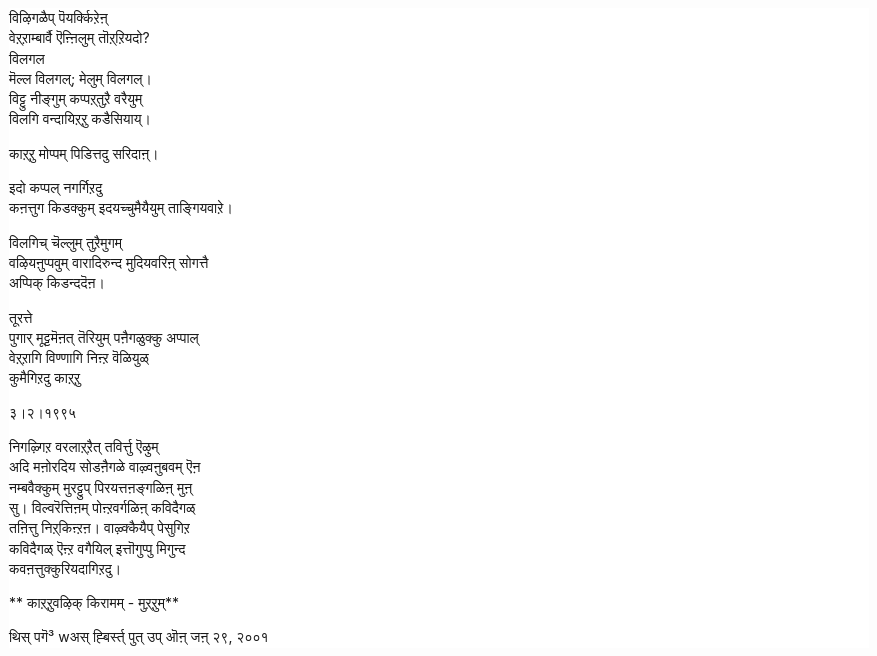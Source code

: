 विऴिगळैप् पॆयर्क्किऱेऩ्  
वेऱ्‌ऱाम्बार्वै ऎऩ्ऩिलुम् तॊऱ्‌ऱियदो?  
विलगल  
मॆल्ल विलगल्; मेलुम् विलगल्।  
विट्टु नीङ्गुम् कप्पऱ्‌तुऱै वरैयुम्  
विलगि वन्दायिऱ्‌ऱु कडैसियाय्।   
  
काऱ्‌ऱु मोप्पम् पिडित्तदु सरिदाऩ्।  
  
इदो कप्पल् नगर्गिऱदु  
कऩत्तुग किडक्कुम् इदयच्चुमैयैयुम् ताङ्गियवाऱे।   
  
विलगिच् चॆल्लुम् तुऱैमुगम्  
वऴियऩुप्पवुम् वारादिरुन्द मुदियवरिऩ् सोगत्तै  
अप्पिक् किडन्ददॆऩ।  
  
तूरत्ते  
पुगार् मूट्टमॆऩत् तॆरियुम् पऩैगळुक्कु अप्पाल्  
वेऱ्‌ऱागि विण्णागि निऩ्ऱ वॆळियुळ्  
कुमैगिऱदु काऱ्‌ऱु  
  
३।२।१९९५

निगऴ्गिऱ वरलाऱ्‌ऱैत् तविर्त्तु ऎऴुम्  
अदि मऩोरदिय सोडऩैगळे वाऴ्वऩुबवम् ऎऩ  
नम्बवैक्कुम् मुरट्टुप् पिरयत्तऩङ्गळिऩ् मुऩ्  
सु। विल्वरॆत्तिऩम् पोऩ्ऱवर्गळिऩ् कविदैगळ्  
तऩित्तु निऱ्‌किऩ्ऱऩ। वाऴ्क्कैयैप् पेसुगिऱ  
कविदैगळ् ऎऩ्ऱ वगैयिल् इत्तॊगुप्पु मिगुन्द  
कवऩत्तुक्कुरियदागिऱदु।

** काऱ्‌ऱुवऴिक् किरामम् - मुऱ्‌ऱुम्**

थिस् पगॆ³ wअस् ह्बिर्स्त् पुत् उप् ऒऩ् जऩ् २९, २००१

